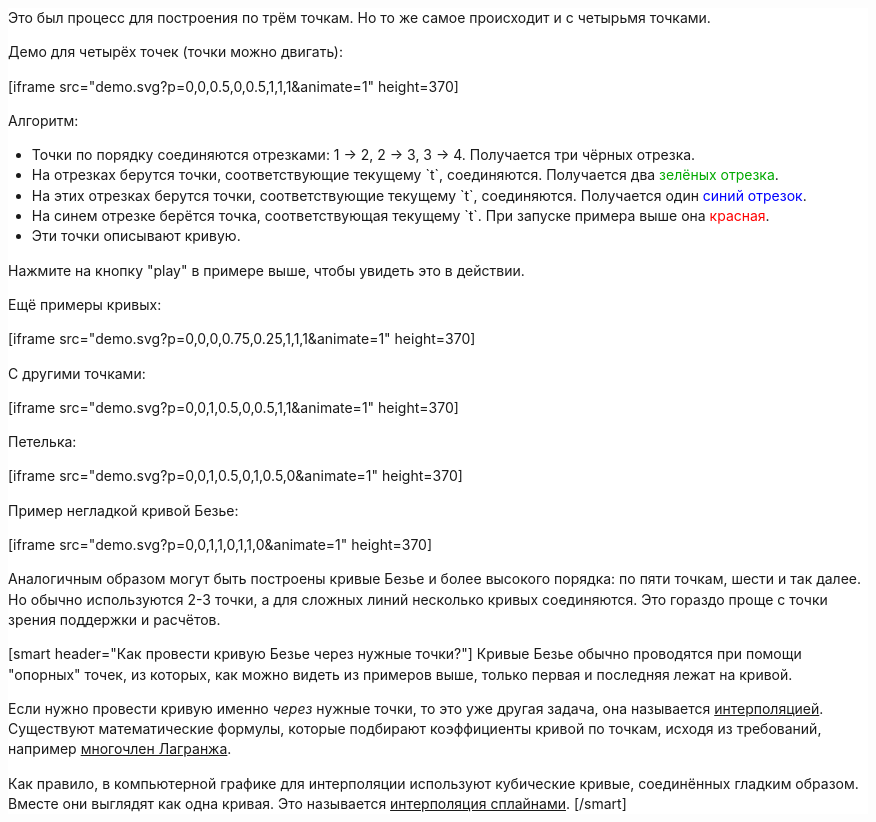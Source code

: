 Это был процесс для построения по трём точкам. Но то же самое происходит и с четырьмя точками.


Демо для четырёх точек (точки можно двигать):

[iframe src="demo.svg?p=0,0,0.5,0,0.5,1,1,1&animate=1" height=370]

Алгоритм:
<ul>
<li>Точки по порядку соединяются отрезками: 1 -> 2, 2 -> 3, 3 -> 4. Получается три чёрных отрезка.</li>
<li>На отрезках берутся точки, соответствующие текущему `t`, соединяются. Получается два <span style="color:#0A0">зелёных отрезка</span>.</li>
<li>На этих отрезках берутся точки, соответствующие текущему `t`, соединяются. Получается один <span style="color:blue">синий отрезок</span>.</li>
<li>На синем отрезке берётся точка, соответствующая текущему `t`. При запуске примера выше она <span style="color:red">красная</span>.</li>
<li>Эти точки описывают кривую.</li>
</ul>

Нажмите на кнопку "play" в примере выше, чтобы увидеть это в действии.

Ещё примеры кривых:

[iframe src="demo.svg?p=0,0,0,0.75,0.25,1,1,1&animate=1" height=370]

С другими точками:

[iframe src="demo.svg?p=0,0,1,0.5,0,0.5,1,1&animate=1" height=370]

Петелька:

[iframe src="demo.svg?p=0,0,1,0.5,0,1,0.5,0&animate=1" height=370]

Пример негладкой кривой Безье:

[iframe src="demo.svg?p=0,0,1,1,0,1,1,0&animate=1" height=370]

Аналогичным образом могут быть построены кривые Безье и более высокого порядка: по пяти точкам, шести и так далее. Но обычно используются 2-3 точки, а для сложных линий несколько кривых соединяются. Это гораздо проще с точки зрения поддержки и расчётов.

[smart header="Как провести кривую Безье через нужные точки?"]
Кривые Безье обычно проводятся при помощи "опорных" точек, из которых, как можно видеть из примеров выше, только первая и последняя лежат на кривой.

Если нужно провести кривую именно *через* нужные точки, то это уже другая задача, она называется [интерполяцией](http://ru.wikipedia.org/wiki/%D0%98%D0%BD%D1%82%D0%B5%D1%80%D0%BF%D0%BE%D0%BB%D1%8F%D1%86%D0%B8%D1%8F). Существуют математические формулы, которые подбирают коэффициенты кривой по точкам, исходя из требований, например [многочлен Лагранжа](http://ru.wikipedia.org/wiki/%D0%98%D0%BD%D1%82%D0%B5%D1%80%D0%BF%D0%BE%D0%BB%D1%8F%D1%86%D0%B8%D0%BE%D0%BD%D0%BD%D1%8B%D0%B9_%D0%BC%D0%BD%D0%BE%D0%B3%D0%BE%D1%87%D0%BB%D0%B5%D0%BD_%D0%9B%D0%B0%D0%B3%D1%80%D0%B0%D0%BD%D0%B6%D0%B0). 

Как правило, в компьютерной графике для интерполяции используют кубические кривые, соединённых гладким образом. Вместе они выглядят как одна кривая. Это называется [интерполяция сплайнами](http://ru.wikipedia.org/wiki/%D0%9A%D1%83%D0%B1%D0%B8%D1%87%D0%B5%D1%81%D0%BA%D0%B8%D0%B9_%D1%81%D0%BF%D0%BB%D0%B0%D0%B9%D0%BD).
[/smart]
